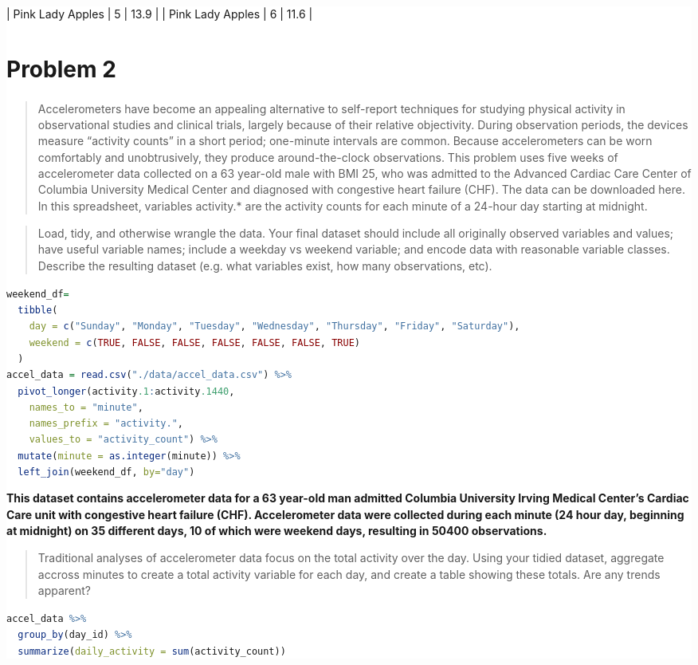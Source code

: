 | Pink Lady Apples |             5 |       13.9 |
| Pink Lady Apples |             6 |       11.6 |

# Problem 2

> Accelerometers have become an appealing alternative to self-report
> techniques for studying physical activity in observational studies and
> clinical trials, largely because of their relative objectivity. During
> observation periods, the devices measure “activity counts” in a short
> period; one-minute intervals are common. Because accelerometers can be
> worn comfortably and unobtrusively, they produce around-the-clock
> observations. This problem uses five weeks of accelerometer data
> collected on a 63 year-old male with BMI 25, who was admitted to the
> Advanced Cardiac Care Center of Columbia University Medical Center and
> diagnosed with congestive heart failure (CHF). The data can be
> downloaded here. In this spreadsheet, variables activity.\* are the
> activity counts for each minute of a 24-hour day starting at midnight.

> Load, tidy, and otherwise wrangle the data. Your final dataset should
> include all originally observed variables and values; have useful
> variable names; include a weekday vs weekend variable; and encode data
> with reasonable variable classes. Describe the resulting dataset
> (e.g. what variables exist, how many observations, etc).

``` r
weekend_df=
  tibble(
    day = c("Sunday", "Monday", "Tuesday", "Wednesday", "Thursday", "Friday", "Saturday"),
    weekend = c(TRUE, FALSE, FALSE, FALSE, FALSE, FALSE, TRUE)
  )
accel_data = read.csv("./data/accel_data.csv") %>%
  pivot_longer(activity.1:activity.1440,
    names_to = "minute", 
    names_prefix = "activity.",
    values_to = "activity_count") %>%
  mutate(minute = as.integer(minute)) %>% 
  left_join(weekend_df, by="day")
```

**This dataset contains accelerometer data for a 63 year-old man
admitted Columbia University Irving Medical Center’s Cardiac Care unit
with congestive heart failure (CHF). Accelerometer data were collected
during each minute (24 hour day, beginning at midnight) on 35 different
days, 10 of which were weekend days, resulting in 50400 observations.**

> Traditional analyses of accelerometer data focus on the total activity
> over the day. Using your tidied dataset, aggregate accross minutes to
> create a total activity variable for each day, and create a table
> showing these totals. Are any trends apparent?

``` r
accel_data %>%
  group_by(day_id) %>%
  summarize(daily_activity = sum(activity_count))
```
